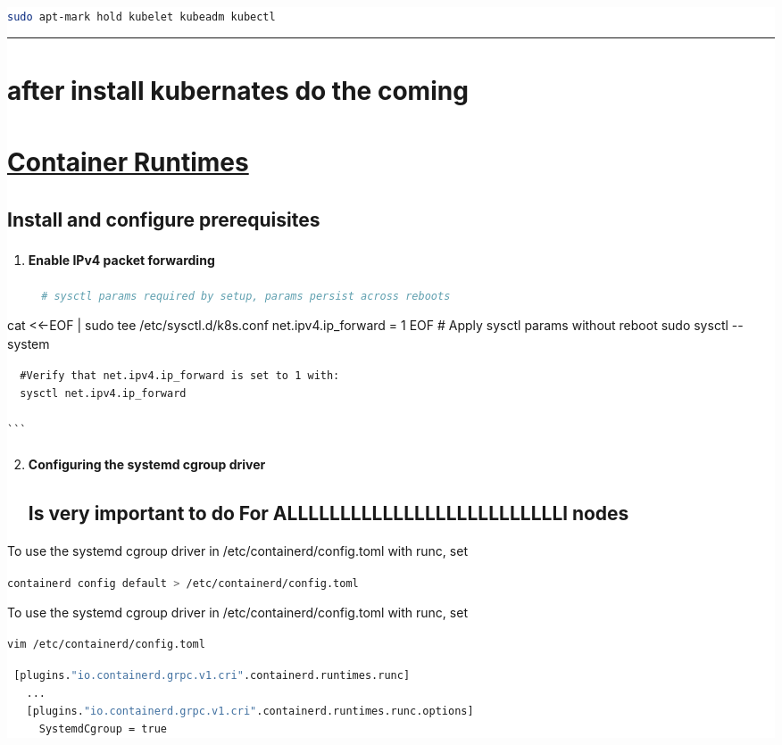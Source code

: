 ```sh 
sudo apt-mark hold kubelet kubeadm kubectl
```
----
# after install kubernates do the coming
# [Container Runtimes](https://v1-31.docs.kubernetes.io/docs/setup/production-environment/container-runtimes/)

## Install and configure prerequisites 



1. #### Enable IPv4 packet forwarding
    ```bash
      # sysctl params required by setup, params persist across reboots
cat <<-EOF | sudo tee /etc/sysctl.d/k8s.conf
net.ipv4.ip_forward = 1
EOF
      # Apply sysctl params without reboot
      sudo sysctl --system
    

      #Verify that net.ipv4.ip_forward is set to 1 with:
      sysctl net.ipv4.ip_forward
      
    ```

2. #### Configuring the systemd cgroup driver
   ## Is very important to do For ALLLLLLLLLLLLLLLLLLLLLLLLLLl nodes

To use the systemd cgroup driver in /etc/containerd/config.toml with runc, set
  ```sh
  containerd config default > /etc/containerd/config.toml
  ```
  To use the systemd cgroup driver in /etc/containerd/config.toml with runc, set

  ```sh
  vim /etc/containerd/config.toml
  ```

   ```sh
    [plugins."io.containerd.grpc.v1.cri".containerd.runtimes.runc]
      ...
      [plugins."io.containerd.grpc.v1.cri".containerd.runtimes.runc.options]
        SystemdCgroup = true
   ```
